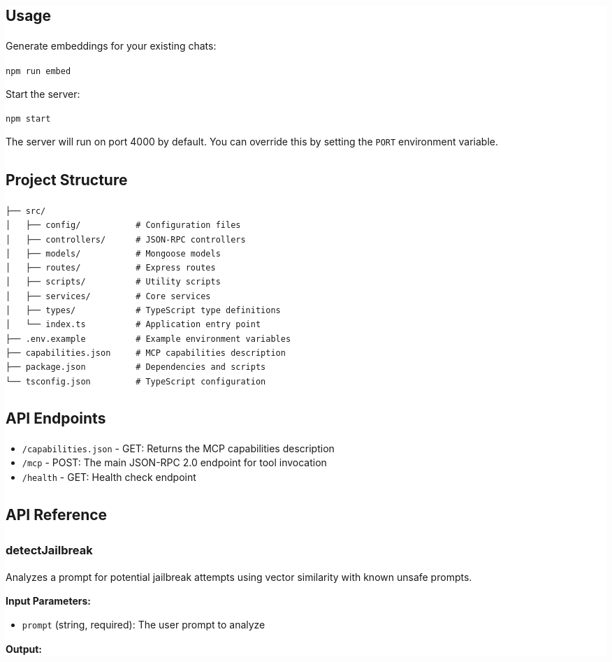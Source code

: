 ## Usage

Generate embeddings for your existing chats:

```bash
npm run embed
```

Start the server:

```bash
npm start
```

The server will run on port 4000 by default. You can override this by setting the `PORT` environment variable.

## Project Structure

```
├── src/
│   ├── config/           # Configuration files
│   ├── controllers/      # JSON-RPC controllers
│   ├── models/           # Mongoose models
│   ├── routes/           # Express routes
│   ├── scripts/          # Utility scripts
│   ├── services/         # Core services
│   ├── types/            # TypeScript type definitions
│   └── index.ts          # Application entry point
├── .env.example          # Example environment variables
├── capabilities.json     # MCP capabilities description
├── package.json          # Dependencies and scripts
└── tsconfig.json         # TypeScript configuration
```

## API Endpoints

- `/capabilities.json` - GET: Returns the MCP capabilities description
- `/mcp` - POST: The main JSON-RPC 2.0 endpoint for tool invocation
- `/health` - GET: Health check endpoint

## API Reference

### detectJailbreak

Analyzes a prompt for potential jailbreak attempts using vector similarity with known unsafe prompts.

**Input Parameters:**

- `prompt` (string, required): The user prompt to analyze

**Output:**
